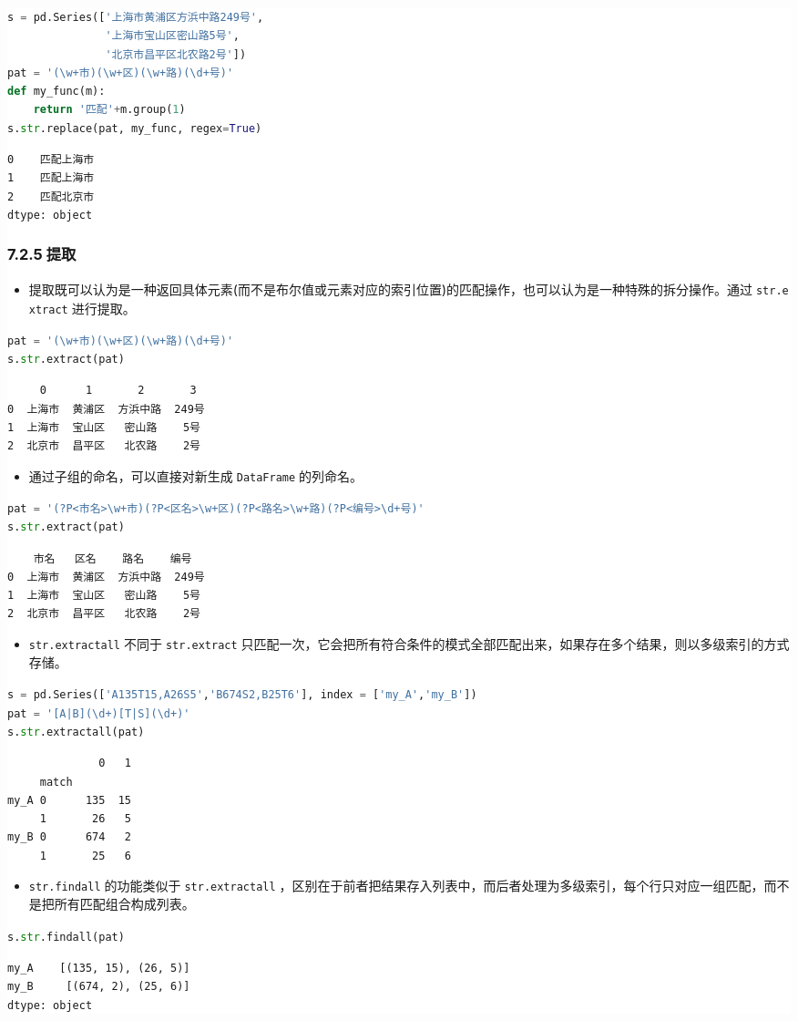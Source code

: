 ```python
s = pd.Series(['上海市黄浦区方浜中路249号',
               '上海市宝山区密山路5号',
               '北京市昌平区北农路2号'])
pat = '(\w+市)(\w+区)(\w+路)(\d+号)'
def my_func(m):
    return '匹配'+m.group(1)
s.str.replace(pat, my_func, regex=True)
```
```markup
0    匹配上海市
1    匹配上海市
2    匹配北京市
dtype: object
```
### 7.2.5 提取
- 提取既可以认为是一种返回具体元素(而不是布尔值或元素对应的索引位置)的匹配操作，也可以认为是一种特殊的拆分操作。通过 `str.extract` 进行提取。
```python
pat = '(\w+市)(\w+区)(\w+路)(\d+号)'
s.str.extract(pat)
```
```markup
     0      1       2       3
0  上海市  黄浦区  方浜中路  249号
1  上海市  宝山区   密山路    5号
2  北京市  昌平区   北农路    2号
```
- 通过子组的命名，可以直接对新生成 `DataFrame` 的列命名。
```python
pat = '(?P<市名>\w+市)(?P<区名>\w+区)(?P<路名>\w+路)(?P<编号>\d+号)'
s.str.extract(pat)
```
```markup
    市名   区名    路名    编号
0  上海市  黄浦区  方浜中路  249号
1  上海市  宝山区   密山路    5号
2  北京市  昌平区   北农路    2号
```
- `str.extractall` 不同于 `str.extract` 只匹配一次，它会把所有符合条件的模式全部匹配出来，如果存在多个结果，则以多级索引的方式存储。
```python
s = pd.Series(['A135T15,A26S5','B674S2,B25T6'], index = ['my_A','my_B'])
pat = '[A|B](\d+)[T|S](\d+)'
s.str.extractall(pat)
```
```markup
              0   1
     match         
my_A 0      135  15
     1       26   5
my_B 0      674   2
     1       25   6
```
- `str.findall` 的功能类似于 `str.extractall` ，区别在于前者把结果存入列表中，而后者处理为多级索引，每个行只对应一组匹配，而不是把所有匹配组合构成列表。
```python
s.str.findall(pat)
```
```markup
my_A    [(135, 15), (26, 5)]
my_B     [(674, 2), (25, 6)]
dtype: object
```
